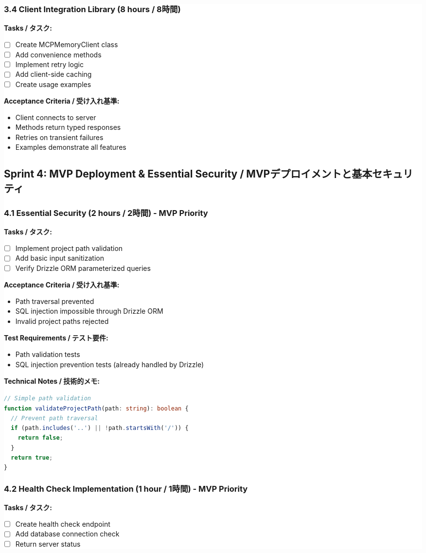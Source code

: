 ### 3.4 Client Integration Library (8 hours / 8時間)

**Tasks / タスク:**
- [ ] Create MCPMemoryClient class
- [ ] Add convenience methods
- [ ] Implement retry logic
- [ ] Add client-side caching
- [ ] Create usage examples

**Acceptance Criteria / 受け入れ基準:**
- Client connects to server
- Methods return typed responses
- Retries on transient failures
- Examples demonstrate all features

## Sprint 4: MVP Deployment & Essential Security / MVPデプロイメントと基本セキュリティ

### 4.1 Essential Security (2 hours / 2時間) - MVP Priority

**Tasks / タスク:**
- [ ] Implement project path validation
- [ ] Add basic input sanitization
- [ ] Verify Drizzle ORM parameterized queries

**Acceptance Criteria / 受け入れ基準:**
- Path traversal prevented
- SQL injection impossible through Drizzle ORM
- Invalid project paths rejected

**Test Requirements / テスト要件:**
- Path validation tests
- SQL injection prevention tests (already handled by Drizzle)

**Technical Notes / 技術的メモ:**
```typescript
// Simple path validation
function validateProjectPath(path: string): boolean {
  // Prevent path traversal
  if (path.includes('..') || !path.startsWith('/')) {
    return false;
  }
  return true;
}
```

### 4.2 Health Check Implementation (1 hour / 1時間) - MVP Priority

**Tasks / タスク:**
- [ ] Create health check endpoint
- [ ] Add database connection check
- [ ] Return server status
